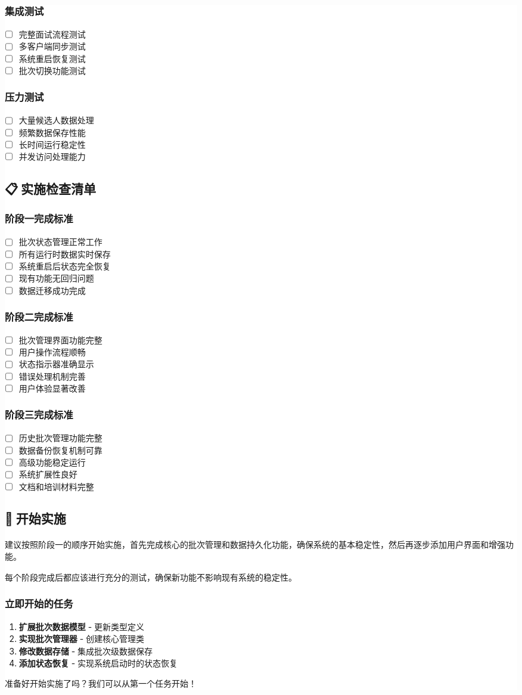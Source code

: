 ### 集成测试
- [ ] 完整面试流程测试
- [ ] 多客户端同步测试
- [ ] 系统重启恢复测试
- [ ] 批次切换功能测试

### 压力测试
- [ ] 大量候选人数据处理
- [ ] 频繁数据保存性能
- [ ] 长时间运行稳定性
- [ ] 并发访问处理能力

## 📋 实施检查清单

### 阶段一完成标准
- [ ] 批次状态管理正常工作
- [ ] 所有运行时数据实时保存
- [ ] 系统重启后状态完全恢复
- [ ] 现有功能无回归问题
- [ ] 数据迁移成功完成

### 阶段二完成标准
- [ ] 批次管理界面功能完整
- [ ] 用户操作流程顺畅
- [ ] 状态指示器准确显示
- [ ] 错误处理机制完善
- [ ] 用户体验显著改善

### 阶段三完成标准
- [ ] 历史批次管理功能完整
- [ ] 数据备份恢复机制可靠
- [ ] 高级功能稳定运行
- [ ] 系统扩展性良好
- [ ] 文档和培训材料完整

## 🚀 开始实施

建议按照阶段一的顺序开始实施，首先完成核心的批次管理和数据持久化功能，确保系统的基本稳定性，然后再逐步添加用户界面和增强功能。

每个阶段完成后都应该进行充分的测试，确保新功能不影响现有系统的稳定性。

### 立即开始的任务
1. **扩展批次数据模型** - 更新类型定义
2. **实现批次管理器** - 创建核心管理类
3. **修改数据存储** - 集成批次级数据保存
4. **添加状态恢复** - 实现系统启动时的状态恢复

准备好开始实施了吗？我们可以从第一个任务开始！
